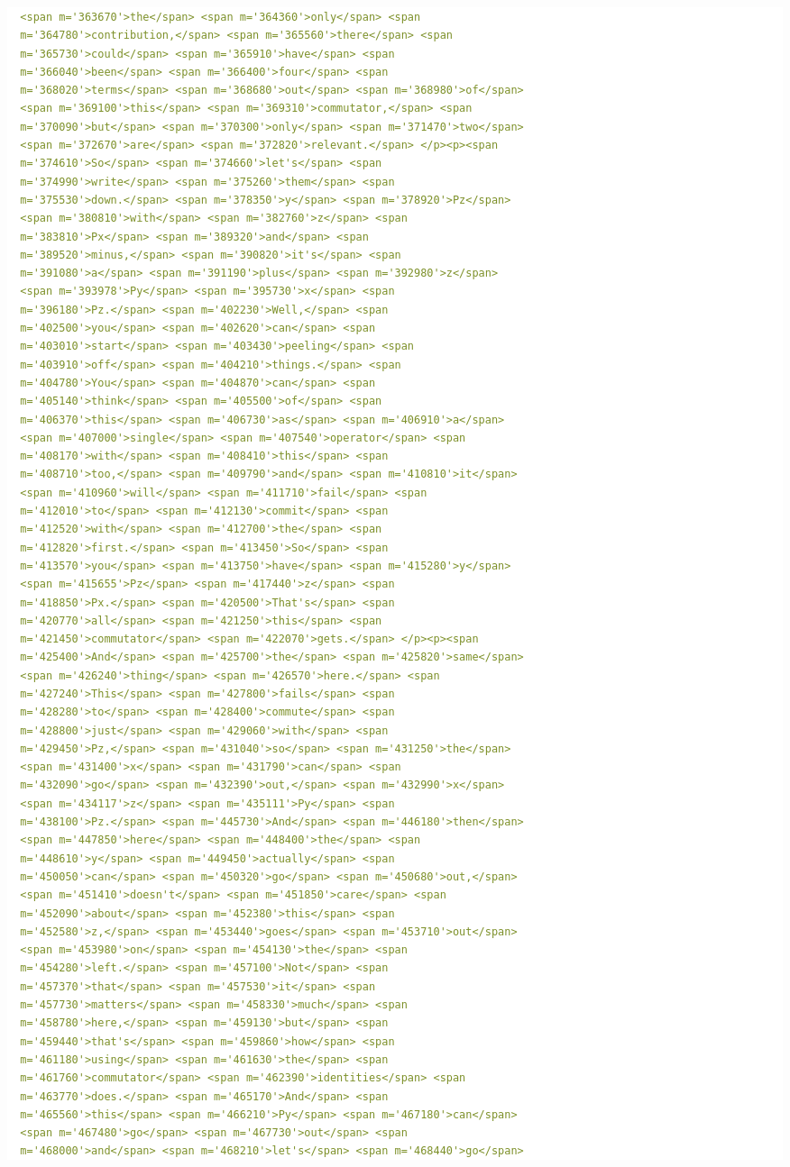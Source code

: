 ```yaml
  <span m='363670'>the</span> <span m='364360'>only</span> <span
  m='364780'>contribution,</span> <span m='365560'>there</span> <span
  m='365730'>could</span> <span m='365910'>have</span> <span
  m='366040'>been</span> <span m='366400'>four</span> <span
  m='368020'>terms</span> <span m='368680'>out</span> <span m='368980'>of</span>
  <span m='369100'>this</span> <span m='369310'>commutator,</span> <span
  m='370090'>but</span> <span m='370300'>only</span> <span m='371470'>two</span>
  <span m='372670'>are</span> <span m='372820'>relevant.</span> </p><p><span
  m='374610'>So</span> <span m='374660'>let's</span> <span
  m='374990'>write</span> <span m='375260'>them</span> <span
  m='375530'>down.</span> <span m='378350'>y</span> <span m='378920'>Pz</span>
  <span m='380810'>with</span> <span m='382760'>z</span> <span
  m='383810'>Px</span> <span m='389320'>and</span> <span
  m='389520'>minus,</span> <span m='390820'>it's</span> <span
  m='391080'>a</span> <span m='391190'>plus</span> <span m='392980'>z</span>
  <span m='393978'>Py</span> <span m='395730'>x</span> <span
  m='396180'>Pz.</span> <span m='402230'>Well,</span> <span
  m='402500'>you</span> <span m='402620'>can</span> <span
  m='403010'>start</span> <span m='403430'>peeling</span> <span
  m='403910'>off</span> <span m='404210'>things.</span> <span
  m='404780'>You</span> <span m='404870'>can</span> <span
  m='405140'>think</span> <span m='405500'>of</span> <span
  m='406370'>this</span> <span m='406730'>as</span> <span m='406910'>a</span>
  <span m='407000'>single</span> <span m='407540'>operator</span> <span
  m='408170'>with</span> <span m='408410'>this</span> <span
  m='408710'>too,</span> <span m='409790'>and</span> <span m='410810'>it</span>
  <span m='410960'>will</span> <span m='411710'>fail</span> <span
  m='412010'>to</span> <span m='412130'>commit</span> <span
  m='412520'>with</span> <span m='412700'>the</span> <span
  m='412820'>first.</span> <span m='413450'>So</span> <span
  m='413570'>you</span> <span m='413750'>have</span> <span m='415280'>y</span>
  <span m='415655'>Pz</span> <span m='417440'>z</span> <span
  m='418850'>Px.</span> <span m='420500'>That's</span> <span
  m='420770'>all</span> <span m='421250'>this</span> <span
  m='421450'>commutator</span> <span m='422070'>gets.</span> </p><p><span
  m='425400'>And</span> <span m='425700'>the</span> <span m='425820'>same</span>
  <span m='426240'>thing</span> <span m='426570'>here.</span> <span
  m='427240'>This</span> <span m='427800'>fails</span> <span
  m='428280'>to</span> <span m='428400'>commute</span> <span
  m='428800'>just</span> <span m='429060'>with</span> <span
  m='429450'>Pz,</span> <span m='431040'>so</span> <span m='431250'>the</span>
  <span m='431400'>x</span> <span m='431790'>can</span> <span
  m='432090'>go</span> <span m='432390'>out,</span> <span m='432990'>x</span>
  <span m='434117'>z</span> <span m='435111'>Py</span> <span
  m='438100'>Pz.</span> <span m='445730'>And</span> <span m='446180'>then</span>
  <span m='447850'>here</span> <span m='448400'>the</span> <span
  m='448610'>y</span> <span m='449450'>actually</span> <span
  m='450050'>can</span> <span m='450320'>go</span> <span m='450680'>out,</span>
  <span m='451410'>doesn't</span> <span m='451850'>care</span> <span
  m='452090'>about</span> <span m='452380'>this</span> <span
  m='452580'>z,</span> <span m='453440'>goes</span> <span m='453710'>out</span>
  <span m='453980'>on</span> <span m='454130'>the</span> <span
  m='454280'>left.</span> <span m='457100'>Not</span> <span
  m='457370'>that</span> <span m='457530'>it</span> <span
  m='457730'>matters</span> <span m='458330'>much</span> <span
  m='458780'>here,</span> <span m='459130'>but</span> <span
  m='459440'>that's</span> <span m='459860'>how</span> <span
  m='461180'>using</span> <span m='461630'>the</span> <span
  m='461760'>commutator</span> <span m='462390'>identities</span> <span
  m='463770'>does.</span> <span m='465170'>And</span> <span
  m='465560'>this</span> <span m='466210'>Py</span> <span m='467180'>can</span>
  <span m='467480'>go</span> <span m='467730'>out</span> <span
  m='468000'>and</span> <span m='468210'>let's</span> <span m='468440'>go</span>
```
